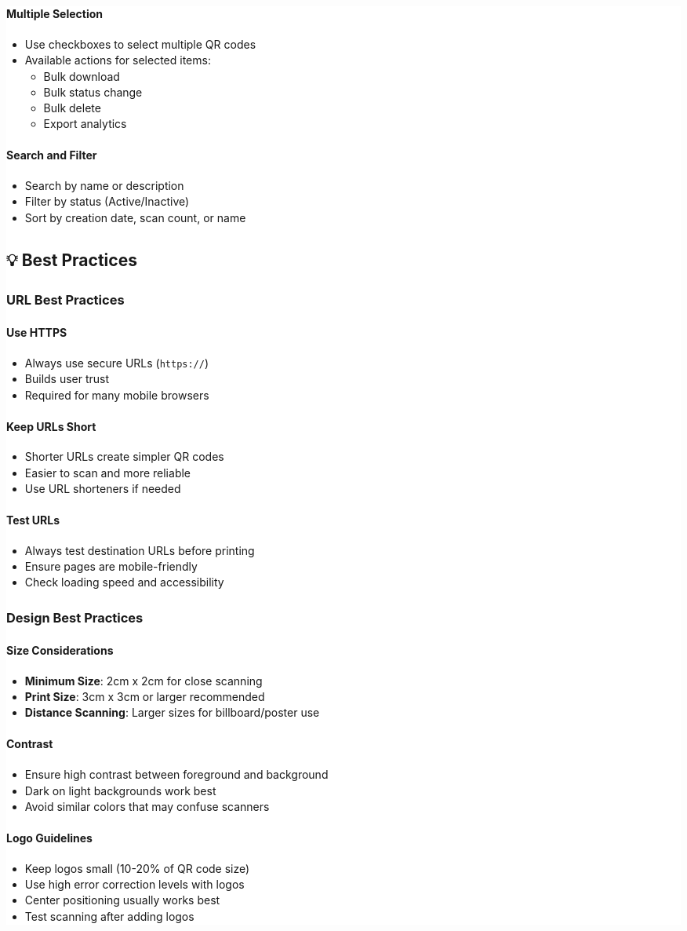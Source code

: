 #### **Multiple Selection**
- Use checkboxes to select multiple QR codes
- Available actions for selected items:
  - Bulk download
  - Bulk status change
  - Bulk delete
  - Export analytics

#### **Search and Filter**
- Search by name or description
- Filter by status (Active/Inactive)
- Sort by creation date, scan count, or name

## 💡 Best Practices

### URL Best Practices

#### **Use HTTPS**
- Always use secure URLs (`https://`)
- Builds user trust
- Required for many mobile browsers

#### **Keep URLs Short**
- Shorter URLs create simpler QR codes
- Easier to scan and more reliable
- Use URL shorteners if needed

#### **Test URLs**
- Always test destination URLs before printing
- Ensure pages are mobile-friendly
- Check loading speed and accessibility

### Design Best Practices

#### **Size Considerations**
- **Minimum Size**: 2cm x 2cm for close scanning
- **Print Size**: 3cm x 3cm or larger recommended
- **Distance Scanning**: Larger sizes for billboard/poster use

#### **Contrast**
- Ensure high contrast between foreground and background
- Dark on light backgrounds work best
- Avoid similar colors that may confuse scanners

#### **Logo Guidelines**
- Keep logos small (10-20% of QR code size)
- Use high error correction levels with logos
- Center positioning usually works best
- Test scanning after adding logos
